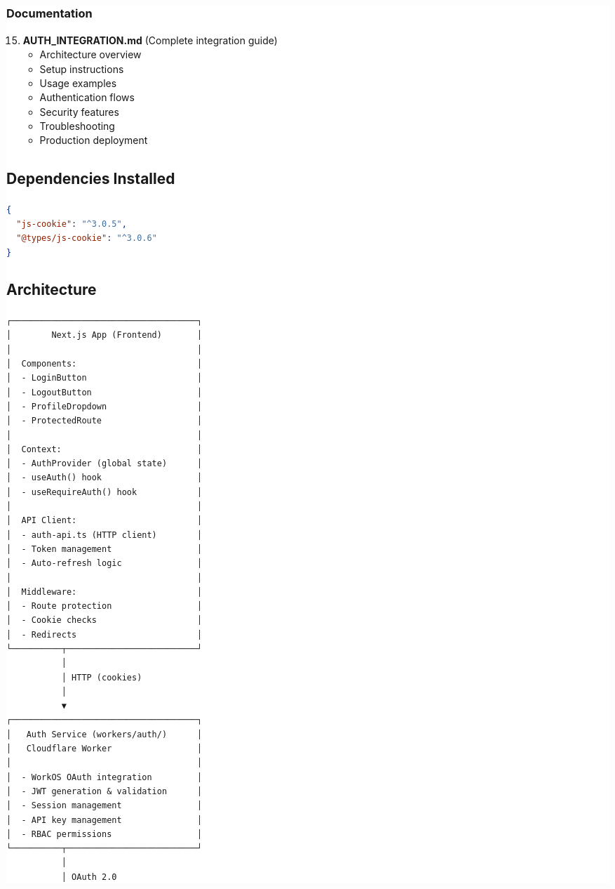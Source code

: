 ### Documentation

15. **AUTH_INTEGRATION.md** (Complete integration guide)
    - Architecture overview
    - Setup instructions
    - Usage examples
    - Authentication flows
    - Security features
    - Troubleshooting
    - Production deployment

## Dependencies Installed

```json
{
  "js-cookie": "^3.0.5",
  "@types/js-cookie": "^3.0.6"
}
```

## Architecture

```
┌─────────────────────────────────────┐
│        Next.js App (Frontend)       │
│                                     │
│  Components:                        │
│  - LoginButton                      │
│  - LogoutButton                     │
│  - ProfileDropdown                  │
│  - ProtectedRoute                   │
│                                     │
│  Context:                           │
│  - AuthProvider (global state)      │
│  - useAuth() hook                   │
│  - useRequireAuth() hook            │
│                                     │
│  API Client:                        │
│  - auth-api.ts (HTTP client)        │
│  - Token management                 │
│  - Auto-refresh logic               │
│                                     │
│  Middleware:                        │
│  - Route protection                 │
│  - Cookie checks                    │
│  - Redirects                        │
└──────────┬──────────────────────────┘
           │
           │ HTTP (cookies)
           │
           ▼
┌─────────────────────────────────────┐
│   Auth Service (workers/auth/)      │
│   Cloudflare Worker                 │
│                                     │
│  - WorkOS OAuth integration         │
│  - JWT generation & validation      │
│  - Session management               │
│  - API key management               │
│  - RBAC permissions                 │
└──────────┬──────────────────────────┘
           │
           │ OAuth 2.0
```